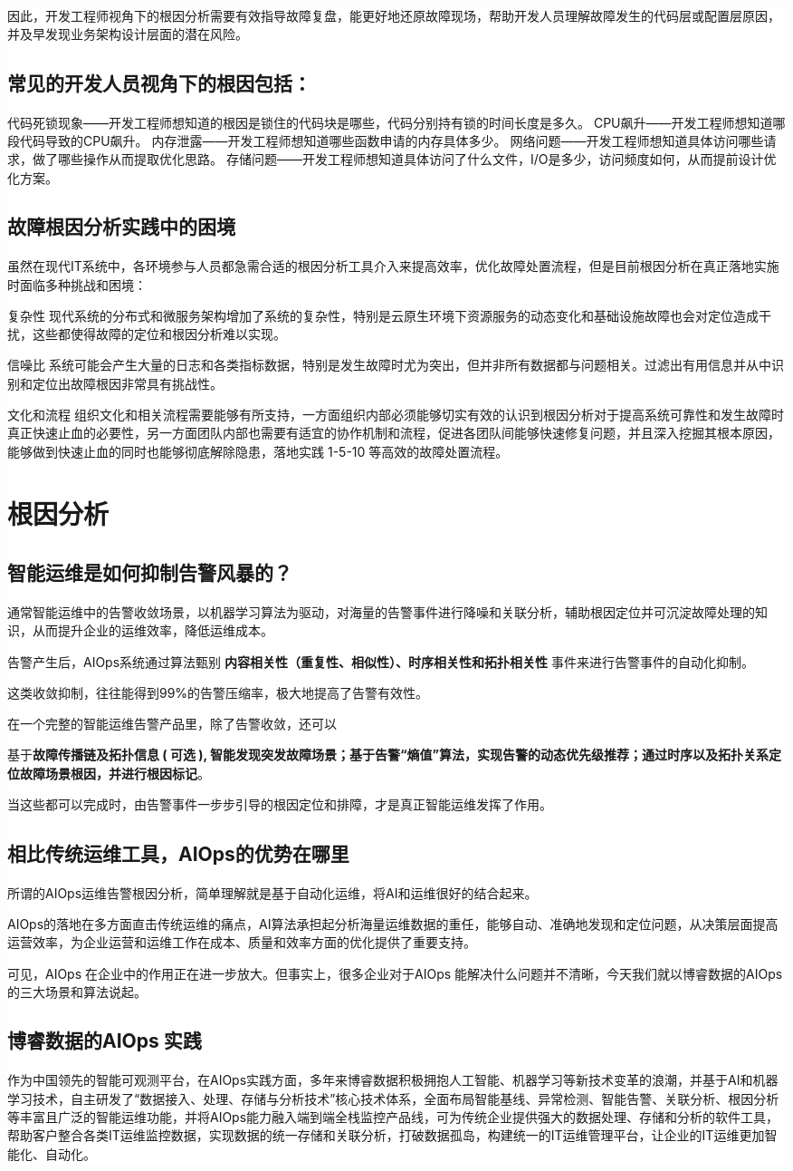 因此，开发工程师视角下的根因分析需要有效指导故障复盘，能更好地还原故障现场，帮助开发人员理解故障发生的代码层或配置层原因，并及早发现业务架构设计层面的潜在风险。

## 常见的开发人员视角下的根因包括：

代码死锁现象——开发工程师想知道的根因是锁住的代码块是哪些，代码分别持有锁的时间长度是多久。
CPU飙升——开发工程师想知道哪段代码导致的CPU飙升。
内存泄露——开发工程师想知道哪些函数申请的内存具体多少。
网络问题——开发工程师想知道具体访问哪些请求，做了哪些操作从而提取优化思路。
存储问题——开发工程师想知道具体访问了什么文件，I/O是多少，访问频度如何，从而提前设计优化方案。

## 故障根因分析实践中的困境

虽然在现代IT系统中，各环境参与人员都急需合适的根因分析工具介入来提高效率，优化故障处置流程，但是目前根因分析在真正落地实施时面临多种挑战和困境：

复杂性
现代系统的分布式和微服务架构增加了系统的复杂性，特别是云原生环境下资源服务的动态变化和基础设施故障也会对定位造成干扰，这些都使得故障的定位和根因分析难以实现。

信噪比
系统可能会产生大量的日志和各类指标数据，特别是发生故障时尤为突出，但并非所有数据都与问题相关。过滤出有用信息并从中识别和定位出故障根因非常具有挑战性。

文化和流程
组织文化和相关流程需要能够有所支持，一方面组织内部必须能够切实有效的认识到根因分析对于提高系统可靠性和发生故障时真正快速止血的必要性，另一方面团队内部也需要有适宜的协作机制和流程，促进各团队间能够快速修复问题，并且深入挖掘其根本原因，能够做到快速止血的同时也能够彻底解除隐患，落地实践 1-5-10 等高效的故障处置流程。


# 根因分析

## 智能运维是如何抑制告警风暴的？

通常智能运维中的告警收敛场景，以机器学习算法为驱动，对海量的告警事件进行降噪和关联分析，辅助根因定位并可沉淀故障处理的知识，从而提升企业的运维效率，降低运维成本。 

告警产生后，AIOps系统通过算法甄别 **内容相关性（重复性、相似性）、时序相关性和拓扑相关性** 事件来进行告警事件的自动化抑制。

这类收敛抑制，往往能得到99%的告警压缩率，极大地提高了告警有效性。

在一个完整的智能运维告警产品里，除了告警收敛，还可以

基于**故障传播链及拓扑信息 ( 可选 ), 智能发现突发故障场景；基于告警“熵值”算法，实现告警的动态优先级推荐；通过时序以及拓扑关系定位故障场景根因，并进行根因标记**。

当这些都可以完成时，由告警事件一步步引导的根因定位和排障，才是真正智能运维发挥了作用。

## 相比传统运维工具，AIOps的优势在哪里

所谓的AIOps运维告警根因分析，简单理解就是基于自动化运维，将AI和运维很好的结合起来。

AIOps的落地在多方面直击传统运维的痛点，AI算法承担起分析海量运维数据的重任，能够自动、准确地发现和定位问题，从决策层面提高运营效率，为企业运营和运维工作在成本、质量和效率方面的优化提供了重要支持。

可见，AIOps 在企业中的作用正在进一步放大。但事实上，很多企业对于AIOps 能解决什么问题并不清晰，今天我们就以博睿数据的AIOps 的三大场景和算法说起。

## 博睿数据的AIOps 实践

作为中国领先的智能可观测平台，在AIOps实践方面，多年来博睿数据积极拥抱人工智能、机器学习等新技术变革的浪潮，并基于AI和机器学习技术，自主研发了“数据接入、处理、存储与分析技术”核心技术体系，全面布局智能基线、异常检测、智能告警、关联分析、根因分析等丰富且广泛的智能运维功能，并将AIOps能力融入端到端全栈监控产品线，可为传统企业提供强大的数据处理、存储和分析的软件工具，帮助客户整合各类IT运维监控数据，实现数据的统一存储和关联分析，打破数据孤岛，构建统一的IT运维管理平台，让企业的IT运维更加智能化、自动化。
